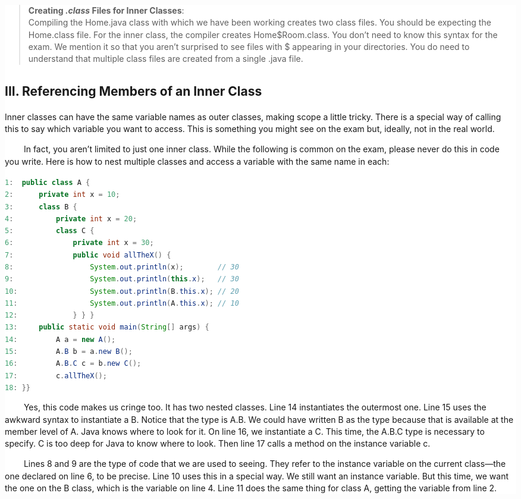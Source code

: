 > **Creating *.class* Files for Inner Classes**: <br />
> Compiling the Home.java class with which we have been working creates two class files.
You should be expecting the Home.class file. For the inner class, the compiler creates
Home$Room.class. You don’t need to know this syntax for the exam. We mention it so that
you aren’t surprised to see files with $ appearing in your directories. You do need to 
understand that multiple class files are created from a single .java file.

## III. Referencing Members of an Inner Class
Inner classes can have the same variable names as outer classes, making scope a little tricky.
There is a special way of calling this to say which variable you want to access. This is
something you might see on the exam but, ideally, not in the real world. <br />

&emsp;&emsp;
In fact, you aren’t limited to just one inner class. While the following is common on the
exam, please never do this in code you write. Here is how to nest multiple classes and access
a variable with the same name in each:

```java
1:  public class A {
2:      private int x = 10;
3:      class B {
4:          private int x = 20;
5:          class C {
6:              private int x = 30;
7:              public void allTheX() {
8:                  System.out.println(x);        // 30
9:                  System.out.println(this.x);   // 30
10:                 System.out.println(B.this.x); // 20
11:                 System.out.println(A.this.x); // 10
12:             } } }
13:     public static void main(String[] args) {
14:         A a = new A();
15:         A.B b = a.new B();
16:         A.B.C c = b.new C();
17:         c.allTheX();
18: }}
```

&emsp;&emsp;
Yes, this code makes us cringe too. It has two nested classes. Line 14 instantiates the
outermost one. Line 15 uses the awkward syntax to instantiate a B. Notice that the type is
A.B. We could have written B as the type because that is available at the member level of A.
Java knows where to look for it. On line 16, we instantiate a C. This time, the A.B.C type
is necessary to specify. C is too deep for Java to know where to look. Then line 17 calls a
method on the instance variable c. <br />

&emsp;&emsp;
Lines 8 and 9 are the type of code that we are used to seeing. They refer to the instance
variable on the current class—the one declared on line 6, to be precise. Line 10 uses this in a
special way. We still want an instance variable. But this time, we want the one on the B class,
which is the variable on line 4. Line 11 does the same thing for class A, getting the variable
from line 2.
